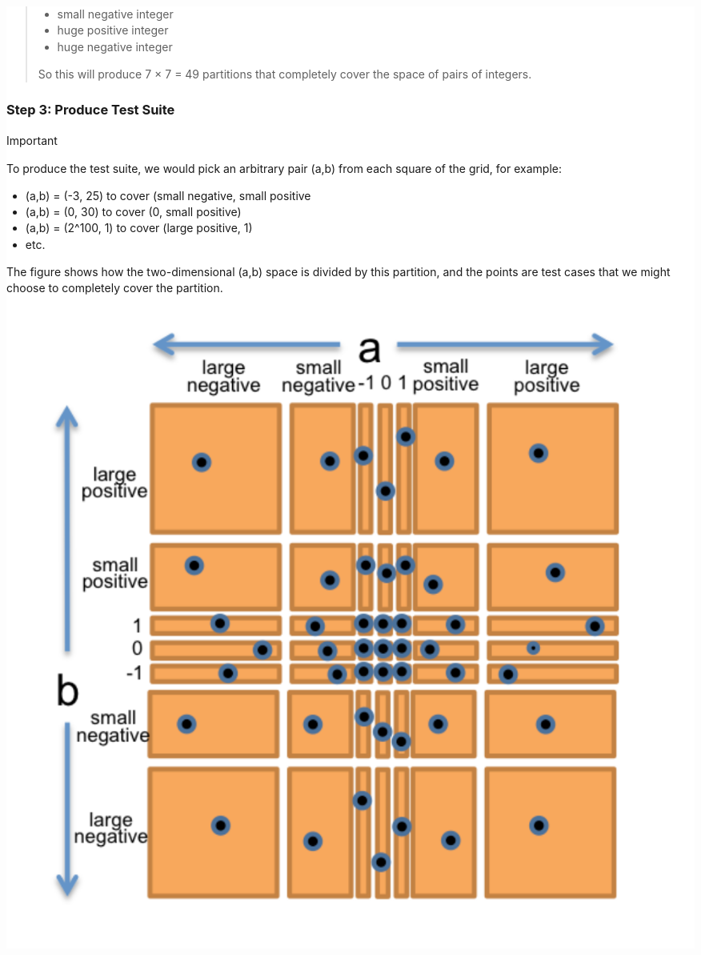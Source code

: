 > - small negative integer
> - huge positive integer
> - huge negative integer
> 
> So this will produce 7 × 7 = 49 partitions that completely cover the space of pairs of integers.


### Step 3: Produce Test Suite
> [!important]
> To produce the test suite, we would pick an arbitrary pair (a,b) from each square of the grid, for example:
> - (a,b) = (-3, 25) to cover (small negative, small positive
> - (a,b) = (0, 30) to cover (0, small positive)
> - (a,b) = (2^100, 1) to cover (large positive, 1)
> - etc.
> 
> The figure shows how the two-dimensional (a,b) space is divided by this partition, and the points are test cases that we might choose to completely cover the partition.
> ![](Ch3_Testing_Debugging.assets/image-20231208113555985.png)

